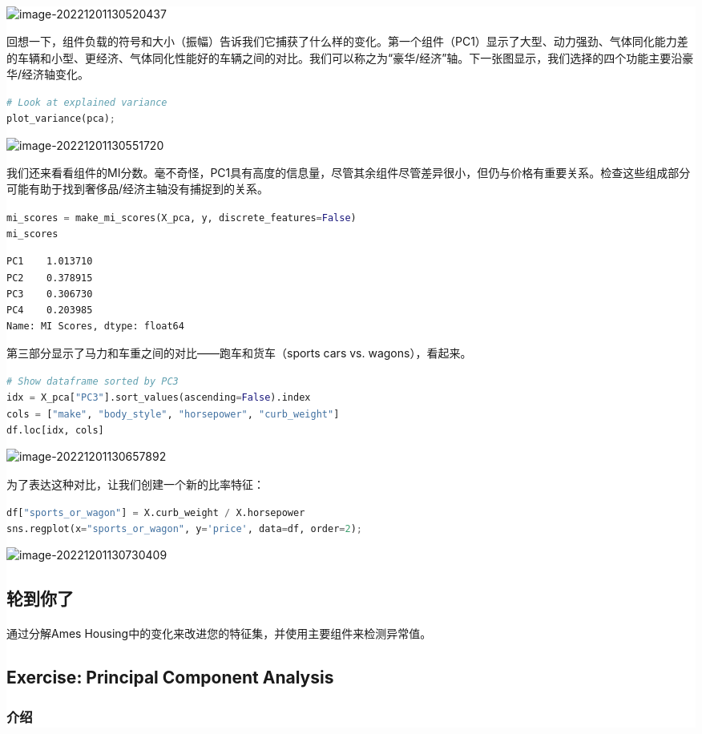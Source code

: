 ![image-20221201130520437](C:\Users\Myste\AppData\Roaming\Typora\typora-user-images\image-20221201130520437.png)

回想一下，组件负载的符号和大小（振幅）告诉我们它捕获了什么样的变化。第一个组件（PC1）显示了大型、动力强劲、气体同化能力差的车辆和小型、更经济、气体同化性能好的车辆之间的对比。我们可以称之为“豪华/经济”轴。下一张图显示，我们选择的四个功能主要沿豪华/经济轴变化。

```python
# Look at explained variance
plot_variance(pca);
```

![image-20221201130551720](C:\Users\Myste\AppData\Roaming\Typora\typora-user-images\image-20221201130551720.png)

我们还来看看组件的MI分数。毫不奇怪，PC1具有高度的信息量，尽管其余组件尽管差异很小，但仍与价格有重要关系。检查这些组成部分可能有助于找到奢侈品/经济主轴没有捕捉到的关系。

```python
mi_scores = make_mi_scores(X_pca, y, discrete_features=False)
mi_scores
```

```
PC1    1.013710
PC2    0.378915
PC3    0.306730
PC4    0.203985
Name: MI Scores, dtype: float64
```

第三部分显示了马力和车重之间的对比——跑车和货车（sports cars vs. wagons），看起来。

```python
# Show dataframe sorted by PC3
idx = X_pca["PC3"].sort_values(ascending=False).index
cols = ["make", "body_style", "horsepower", "curb_weight"]
df.loc[idx, cols]
```

![image-20221201130657892](C:\Users\Myste\AppData\Roaming\Typora\typora-user-images\image-20221201130657892.png)

为了表达这种对比，让我们创建一个新的比率特征：

```python
df["sports_or_wagon"] = X.curb_weight / X.horsepower
sns.regplot(x="sports_or_wagon", y='price', data=df, order=2);
```

![image-20221201130730409](C:\Users\Myste\AppData\Roaming\Typora\typora-user-images\image-20221201130730409.png)

## 轮到你了 

通过分解Ames Housing中的变化来改进您的特征集，并使用主要组件来检测异常值。

## Exercise: Principal Component Analysis

### 介绍 
